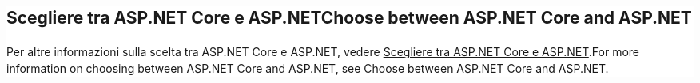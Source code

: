 ## <a name="choose-between-aspnet-core-and-aspnet"></a><span data-ttu-id="31880-226">Scegliere tra ASP.NET Core e ASP.NET</span><span class="sxs-lookup"><span data-stu-id="31880-226">Choose between ASP.NET Core and ASP.NET</span></span>

<span data-ttu-id="31880-227">Per altre informazioni sulla scelta tra ASP.NET Core e ASP.NET, vedere [Scegliere tra ASP.NET Core e ASP.NET](xref:fundamentals/choose-between-aspnet-and-aspnetcore).</span><span class="sxs-lookup"><span data-stu-id="31880-227">For more information on choosing between ASP.NET Core and ASP.NET, see [Choose between ASP.NET Core and ASP.NET](xref:fundamentals/choose-between-aspnet-and-aspnetcore).</span></span>
